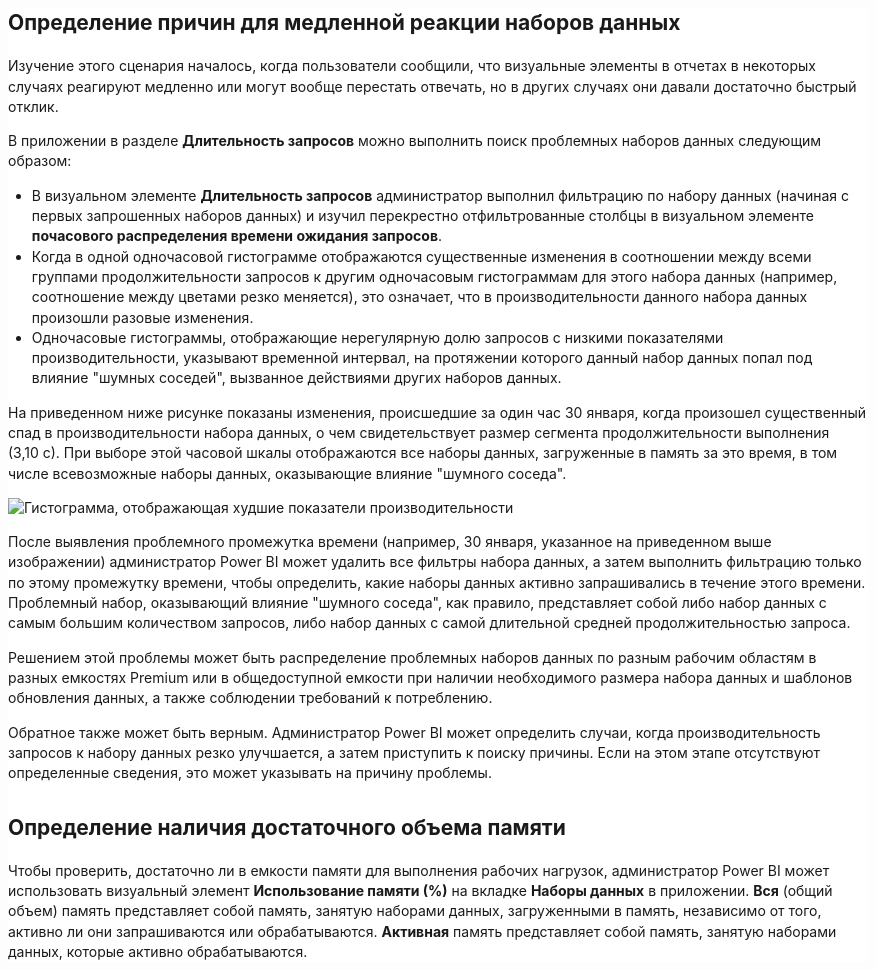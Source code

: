 ## <a name="identifying-causes-for-sporadically-slow-responding-datasets"></a>Определение причин для медленной реакции наборов данных

Изучение этого сценария началось, когда пользователи сообщили, что визуальные элементы в отчетах в некоторых случаях реагируют медленно или могут вообще перестать отвечать, но в других случаях они давали достаточно быстрый отклик.

В приложении в разделе **Длительность запросов** можно выполнить поиск проблемных наборов данных следующим образом:

- В визуальном элементе **Длительность запросов** администратор выполнил фильтрацию по набору данных (начиная с первых запрошенных наборов данных) и изучил перекрестно отфильтрованные столбцы в визуальном элементе **почасового распределения времени ожидания запросов**.
- Когда в одной одночасовой гистограмме отображаются существенные изменения в соотношении между всеми группами продолжительности запросов к другим одночасовым гистограммам для этого набора данных (например, соотношение между цветами резко меняется), это означает, что в производительности данного набора данных произошли разовые изменения.
- Одночасовые гистограммы, отображающие нерегулярную долю запросов с низкими показателями производительности, указывают временной интервал, на протяжении которого данный набор данных попал под влияние "шумных соседей", вызванное действиями других наборов данных.

На приведенном ниже рисунке показаны изменения, происшедшие за один час 30 января, когда произошел существенный спад в производительности набора данных, о чем свидетельствует размер сегмента продолжительности выполнения (3,10 с). При выборе этой часовой шкалы отображаются все наборы данных, загруженные в память за это время, в том числе всевозможные наборы данных, оказывающие влияние "шумного соседа".

![Гистограмма, отображающая худшие показатели производительности](media/service-premium-capacity-scenarios/worst-performing-queries.png)

После выявления проблемного промежутка времени (например, 30 января, указанное на приведенном выше изображении) администратор Power BI может удалить все фильтры набора данных, а затем выполнить фильтрацию только по этому промежутку времени, чтобы определить, какие наборы данных активно запрашивались в течение этого времени. Проблемный набор, оказывающий влияние "шумного соседа", как правило, представляет собой либо набор данных с самым большим количеством запросов, либо набор данных с самой длительной средней продолжительностью запроса.

Решением этой проблемы может быть распределение проблемных наборов данных по разным рабочим областям в разных емкостях Premium или в общедоступной емкости при наличии необходимого размера набора данных и шаблонов обновления данных, а также соблюдении требований к потреблению.

Обратное также может быть верным. Администратор Power BI может определить случаи, когда производительность запросов к набору данных резко улучшается, а затем приступить к поиску причины. Если на этом этапе отсутствуют определенные сведения, это может указывать на причину проблемы.

## <a name="determining-whether-there-is-enough-memory"></a>Определение наличия достаточного объема памяти

Чтобы проверить, достаточно ли в емкости памяти для выполнения рабочих нагрузок, администратор Power BI может использовать визуальный элемент **Использование памяти (%)** на вкладке **Наборы данных** в приложении. **Вся** (общий объем) память представляет собой память, занятую наборами данных, загруженными в память, независимо от того, активно ли они запрашиваются или обрабатываются. **Активная** память представляет собой память, занятую наборами данных, которые активно обрабатываются.
